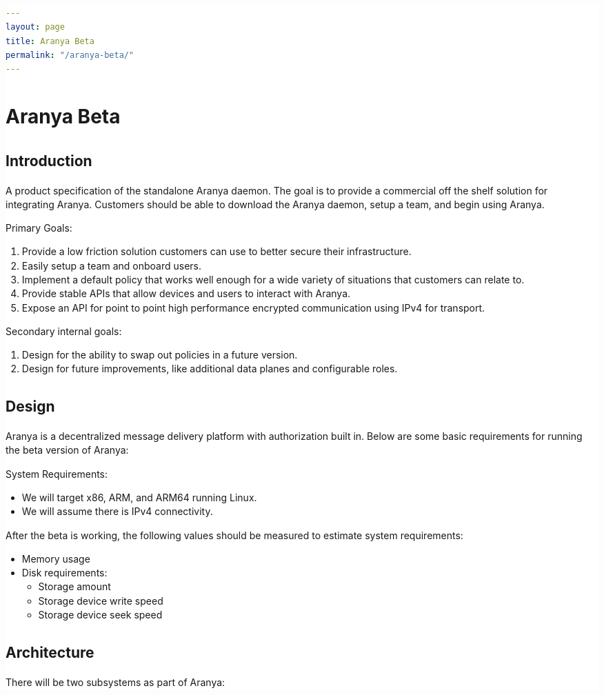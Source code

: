 ```yaml
---
layout: page
title: Aranya Beta
permalink: "/aranya-beta/"
---
```


# Aranya Beta

## Introduction

A product specification of the standalone Aranya daemon. The goal
is to provide a commercial off the shelf solution for integrating Aranya. Customers
should be able to download the Aranya daemon, setup a team, and begin using Aranya.

Primary Goals:
1. Provide a low friction solution customers can use to better secure their infrastructure.
2. Easily setup a team and onboard users.
3. Implement a default policy that works well enough for a wide variety of situations
that customers can relate to.
4. Provide stable APIs that allow devices and users to interact with Aranya.
5. Expose an API for point to point high performance encrypted communication using IPv4 for transport.

Secondary internal goals:

1. Design for the ability to swap out policies in a future version.
2. Design for future improvements, like additional data planes and configurable roles.

## Design

Aranya is a decentralized message delivery platform with authorization built in. Below are some basic requirements for running the beta version of Aranya:

System Requirements:

- We will target x86, ARM, and ARM64 running Linux.
- We will assume there is IPv4 connectivity.

After the beta is working, the following values should be measured to estimate system requirements:

- Memory usage
- Disk requirements:
    - Storage amount
    - Storage device write speed
    - Storage device seek speed


## Architecture

There will be two subsystems as part of Aranya:
